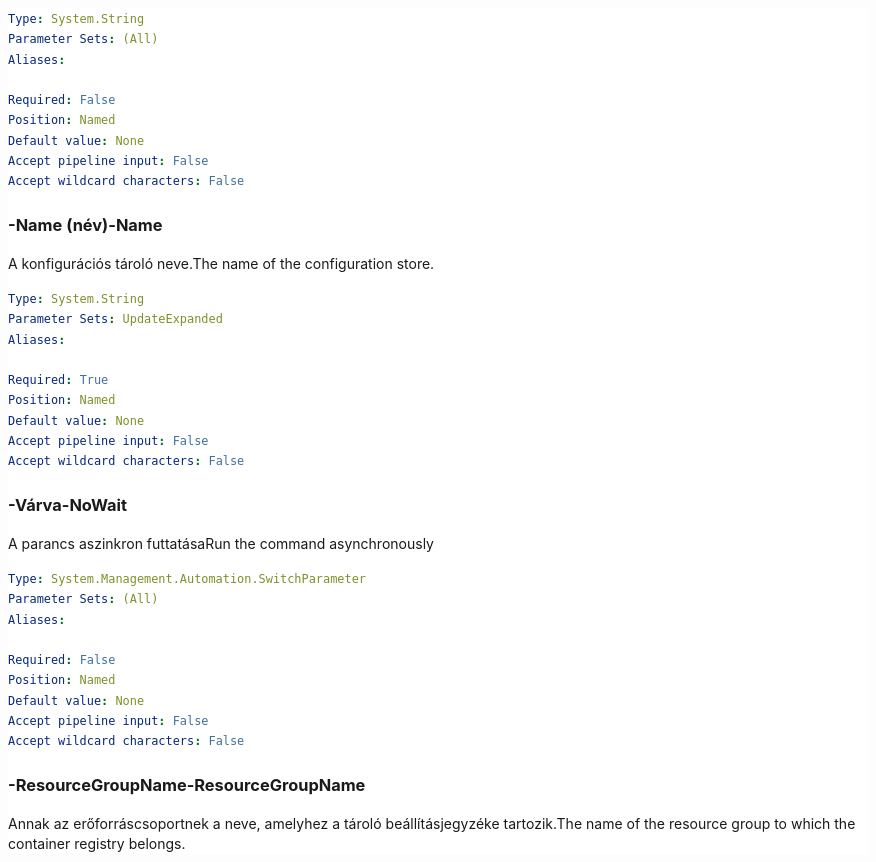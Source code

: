 ```yaml
Type: System.String
Parameter Sets: (All)
Aliases:

Required: False
Position: Named
Default value: None
Accept pipeline input: False
Accept wildcard characters: False
```

### <span data-ttu-id="94d08-136">-Name (név)</span><span class="sxs-lookup"><span data-stu-id="94d08-136">-Name</span></span>
<span data-ttu-id="94d08-137">A konfigurációs tároló neve.</span><span class="sxs-lookup"><span data-stu-id="94d08-137">The name of the configuration store.</span></span>

```yaml
Type: System.String
Parameter Sets: UpdateExpanded
Aliases:

Required: True
Position: Named
Default value: None
Accept pipeline input: False
Accept wildcard characters: False
```

### <span data-ttu-id="94d08-138">-Várva</span><span class="sxs-lookup"><span data-stu-id="94d08-138">-NoWait</span></span>
<span data-ttu-id="94d08-139">A parancs aszinkron futtatása</span><span class="sxs-lookup"><span data-stu-id="94d08-139">Run the command asynchronously</span></span>

```yaml
Type: System.Management.Automation.SwitchParameter
Parameter Sets: (All)
Aliases:

Required: False
Position: Named
Default value: None
Accept pipeline input: False
Accept wildcard characters: False
```

### <span data-ttu-id="94d08-140">-ResourceGroupName</span><span class="sxs-lookup"><span data-stu-id="94d08-140">-ResourceGroupName</span></span>
<span data-ttu-id="94d08-141">Annak az erőforráscsoportnek a neve, amelyhez a tároló beállításjegyzéke tartozik.</span><span class="sxs-lookup"><span data-stu-id="94d08-141">The name of the resource group to which the container registry belongs.</span></span>
